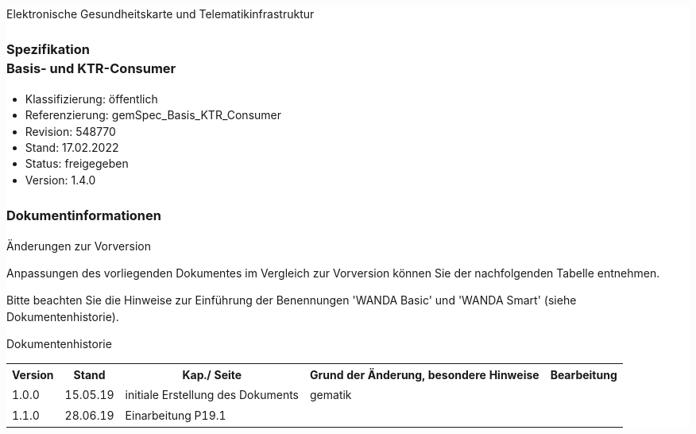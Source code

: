 
Elektronische Gesundheitskarte und Telematikinfrastruktur

### Spezifikation<br>Basis- und KTR-Consumer

- Klassifizierung: öffentlich
- Referenzierung: gemSpec_Basis_KTR_Consumer
- Revision: 548770
- Stand: 17.02.2022
- Status: freigegeben
- Version: 1.4.0

### Dokumentinformationen

Änderungen zur Vorversion

Anpassungen des vorliegenden Dokumentes im Vergleich zur Vorversion können Sie
der nachfolgenden Tabelle entnehmen.

Bitte beachten Sie die Hinweise zur Einführung der Benennungen 'WANDA Basic'
und 'WANDA Smart' (siehe Dokumentenhistorie).

Dokumentenhistorie

<table><tr><th>
Version

</th><th>
Stand

</th><th>
Kap./ Seite

</th><th>
Grund der Änderung, besondere Hinweise

</th><th>
Bearbeitung

</th></tr><tr><td>
1.0.0

</td><td>
15.05.19

</td><td>
initiale Erstellung des Dokuments

</td><td>
gematik

</td></tr><tr><td>
1.1.0

</td><td>
28.06.19

</td><td>
Einarbeitung P19.1
